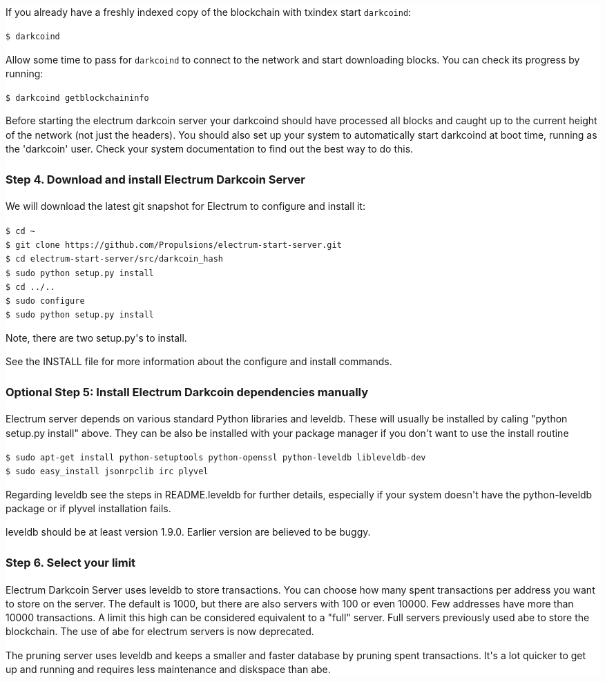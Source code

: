 If you already have a freshly indexed copy of the blockchain with txindex start `darkcoind`:

    $ darkcoind

Allow some time to pass for `darkcoind` to connect to the network and start
downloading blocks. You can check its progress by running:

    $ darkcoind getblockchaininfo

Before starting the electrum darkcoin server your darkcoind should have processed all 
blocks and caught up to the current height of the network (not just the headers).
You should also set up your system to automatically start darkcoind at boot
time, running as the 'darkcoin' user. Check your system documentation to
find out the best way to do this.

### Step 4. Download and install Electrum Darkcoin Server

We will download the latest git snapshot for Electrum to configure and install it:

    $ cd ~
    $ git clone https://github.com/Propulsions/electrum-start-server.git
    $ cd electrum-start-server/src/darkcoin_hash
    $ sudo python setup.py install
    $ cd ../..
    $ sudo configure
    $ sudo python setup.py install 

Note, there  are two setup.py's to install.

See the INSTALL file for more information about the configure and install commands. 

### Optional Step 5: Install Electrum Darkcoin dependencies manually

Electrum server depends on various standard Python libraries and leveldb. These will usually be
installed by caling "python setup.py install" above. They can be also be installed with your
package manager if you don't want to use the install routine

    $ sudo apt-get install python-setuptools python-openssl python-leveldb libleveldb-dev 
    $ sudo easy_install jsonrpclib irc plyvel

Regarding leveldb see the steps in README.leveldb for further details, especially if your system
doesn't have the python-leveldb package or if plyvel installation fails.

leveldb should be at least version 1.9.0. Earlier version are believed to be buggy.

### Step 6. Select your limit

Electrum Darkcoin Server uses leveldb to store transactions. You can choose
how many spent transactions per address you want to store on the server.
The default is 1000, but there are also servers with 100 or even 10000.
Few addresses have more than 10000 transactions. A limit this high
can be considered equivalent to a "full" server. Full servers previously
used abe to store the blockchain. The use of abe for electrum servers is now
deprecated.

The pruning server uses leveldb and keeps a smaller and
faster database by pruning spent transactions. It's a lot quicker to get up
and running and requires less maintenance and diskspace than abe.
